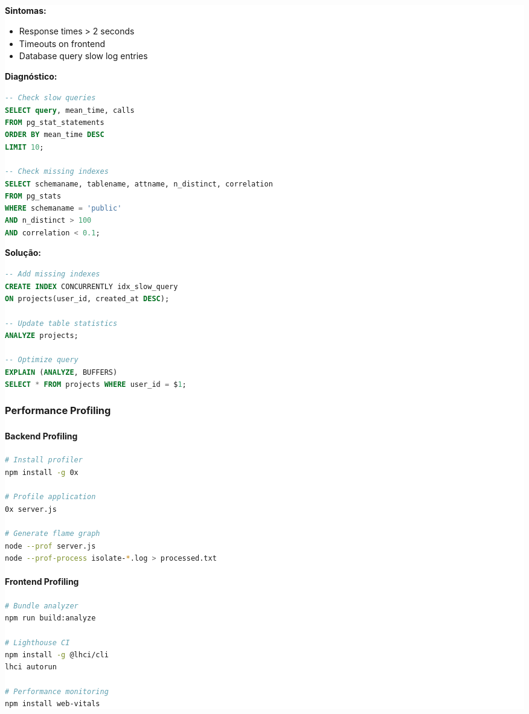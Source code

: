 **Sintomas:**
- Response times > 2 seconds
- Timeouts on frontend
- Database query slow log entries

**Diagnóstico:**
```sql
-- Check slow queries
SELECT query, mean_time, calls 
FROM pg_stat_statements 
ORDER BY mean_time DESC 
LIMIT 10;

-- Check missing indexes
SELECT schemaname, tablename, attname, n_distinct, correlation 
FROM pg_stats 
WHERE schemaname = 'public' 
AND n_distinct > 100 
AND correlation < 0.1;
```

**Solução:**
```sql
-- Add missing indexes
CREATE INDEX CONCURRENTLY idx_slow_query 
ON projects(user_id, created_at DESC);

-- Update table statistics
ANALYZE projects;

-- Optimize query
EXPLAIN (ANALYZE, BUFFERS) 
SELECT * FROM projects WHERE user_id = $1;
```

### Performance Profiling

#### Backend Profiling
```bash
# Install profiler
npm install -g 0x

# Profile application
0x server.js

# Generate flame graph
node --prof server.js
node --prof-process isolate-*.log > processed.txt
```

#### Frontend Profiling
```bash
# Bundle analyzer
npm run build:analyze

# Lighthouse CI
npm install -g @lhci/cli
lhci autorun

# Performance monitoring
npm install web-vitals
```
